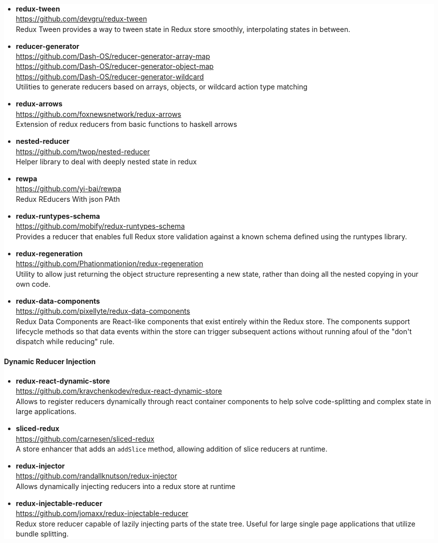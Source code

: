 - **redux-tween**  
  https://github.com/devgru/redux-tween  
  Redux Tween provides a way to tween state in Redux store smoothly, interpolating states in between.
  
- **reducer-generator**  
  https://github.com/Dash-OS/reducer-generator-array-map  
  https://github.com/Dash-OS/reducer-generator-object-map  
  https://github.com/Dash-OS/reducer-generator-wildcard  
  Utilities to generate reducers based on arrays, objects, or wildcard action type matching
  
- **redux-arrows**  
  https://github.com/foxnewsnetwork/redux-arrows  
  Extension of redux reducers from basic functions to haskell arrows 
  
- **nested-reducer**  
  https://github.com/twop/nested-reducer  
  Helper library to deal with deeply nested state in redux 
  
- **rewpa**  
  https://github.com/yi-bai/rewpa  
  Redux REducers With json PAth 
  
- **redux-runtypes-schema**  
  https://github.com/mobify/redux-runtypes-schema  
  Provides a reducer that enables full Redux store validation against a known schema defined using the runtypes library.
  
- **redux-regeneration**  
  https://github.com/Phationmationion/redux-regeneration  
  Utility to allow just returning the object structure representing a new state, rather than doing all the nested copying in your own code.
  
- **redux-data-components**  
  https://github.com/pixellyte/redux-data-components  
  Redux Data Components are React-like components that exist entirely within the Redux store. The components support lifecycle methods so that data events within the store can trigger subsequent actions without running afoul of the "don't dispatch while reducing" rule.
  

#### Dynamic Reducer Injection

- **redux-react-dynamic-store**  
  https://github.com/kravchenkodev/redux-react-dynamic-store  
  Allows to register reducers dynamically through react container components to help solve code-splitting and complex state in large applications.
  
- **sliced-redux**  
  https://github.com/carnesen/sliced-redux  
  A store enhancer that adds an `addSlice` method, allowing addition of slice reducers at runtime.
  
- **redux-injector**  
  https://github.com/randallknutson/redux-injector  
  Allows dynamically injecting reducers into a redux store at runtime
  
- **redux-injectable-reducer**  
  https://github.com/jomaxx/redux-injectable-reducer  
  Redux store reducer capable of lazily injecting parts of the state tree. Useful for large single page applications that utilize bundle splitting.
  
